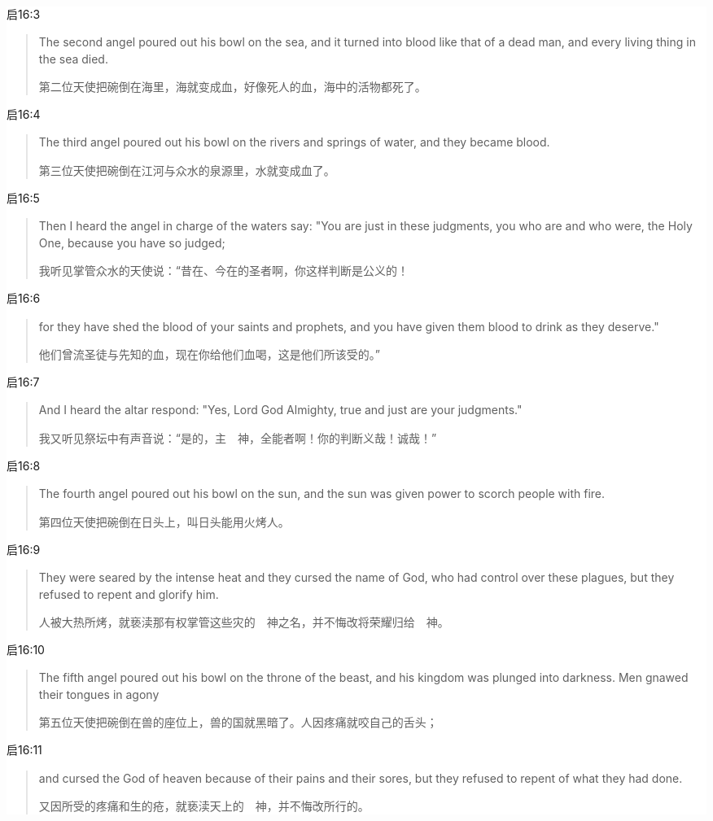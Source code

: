 
启16:3
> The second angel poured out his bowl on the sea, and it turned into blood like that of a dead man, and every living thing in the sea died.
>
> 第二位天使把碗倒在海里，海就变成血，好像死人的血，海中的活物都死了。


启16:4
> The third angel poured out his bowl on the rivers and springs of water, and they became blood.
>
> 第三位天使把碗倒在江河与众水的泉源里，水就变成血了。


启16:5
> Then I heard the angel in charge of the waters say: "You are just in these judgments, you who are and who were, the Holy One, because you have so judged;
>
> 我听见掌管众水的天使说：“昔在、今在的圣者啊，你这样判断是公义的！


启16:6
> for they have shed the blood of your saints and prophets, and you have given them blood to drink as they deserve."
>
> 他们曾流圣徒与先知的血，现在你给他们血喝，这是他们所该受的。”


启16:7
> And I heard the altar respond: "Yes, Lord God Almighty, true and just are your judgments."
>
> 我又听见祭坛中有声音说：“是的，主　神，全能者啊！你的判断义哉！诚哉！”


启16:8
> The fourth angel poured out his bowl on the sun, and the sun was given power to scorch people with fire.
>
> 第四位天使把碗倒在日头上，叫日头能用火烤人。


启16:9
> They were seared by the intense heat and they cursed the name of God, who had control over these plagues, but they refused to repent and glorify him.
>
> 人被大热所烤，就亵渎那有权掌管这些灾的　神之名，并不悔改将荣耀归给　神。


启16:10
> The fifth angel poured out his bowl on the throne of the beast, and his kingdom was plunged into darkness. Men gnawed their tongues in agony
>
> 第五位天使把碗倒在兽的座位上，兽的国就黑暗了。人因疼痛就咬自己的舌头；


启16:11
> and cursed the God of heaven because of their pains and their sores, but they refused to repent of what they had done.
>
> 又因所受的疼痛和生的疮，就亵渎天上的　神，并不悔改所行的。
